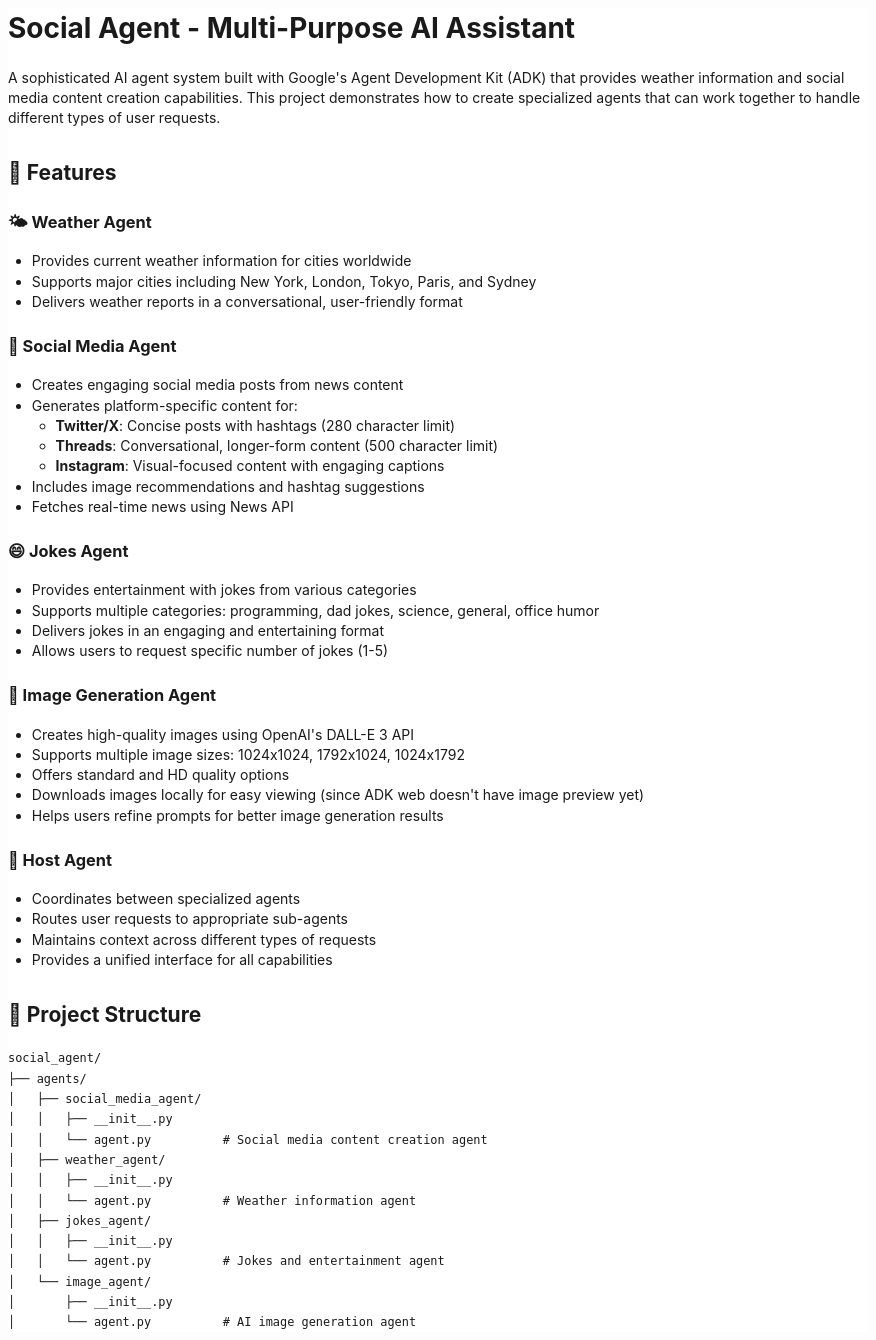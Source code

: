 # Social Agent - Multi-Purpose AI Assistant

A sophisticated AI agent system built with Google's Agent Development Kit (ADK) that provides weather information and social media content creation capabilities. This project demonstrates how to create specialized agents that can work together to handle different types of user requests.

## 🚀 Features

### 🌤️ Weather Agent

- Provides current weather information for cities worldwide
- Supports major cities including New York, London, Tokyo, Paris, and Sydney
- Delivers weather reports in a conversational, user-friendly format

### 📱 Social Media Agent

- Creates engaging social media posts from news content
- Generates platform-specific content for:
  - **Twitter/X**: Concise posts with hashtags (280 character limit)
  - **Threads**: Conversational, longer-form content (500 character limit)
  - **Instagram**: Visual-focused content with engaging captions
- Includes image recommendations and hashtag suggestions
- Fetches real-time news using News API

### 😄 Jokes Agent

- Provides entertainment with jokes from various categories
- Supports multiple categories: programming, dad jokes, science, general, office humor
- Delivers jokes in an engaging and entertaining format
- Allows users to request specific number of jokes (1-5)

### 🎨 Image Generation Agent

- Creates high-quality images using OpenAI's DALL-E 3 API
- Supports multiple image sizes: 1024x1024, 1792x1024, 1024x1792
- Offers standard and HD quality options
- Downloads images locally for easy viewing (since ADK web doesn't have image preview yet)
- Helps users refine prompts for better image generation results

### 🎯 Host Agent

- Coordinates between specialized agents
- Routes user requests to appropriate sub-agents
- Maintains context across different types of requests
- Provides a unified interface for all capabilities

## 📁 Project Structure

```
social_agent/
├── agents/
│   ├── social_media_agent/
│   │   ├── __init__.py
│   │   └── agent.py          # Social media content creation agent
│   ├── weather_agent/
│   │   ├── __init__.py
│   │   └── agent.py          # Weather information agent
│   ├── jokes_agent/
│   │   ├── __init__.py
│   │   └── agent.py          # Jokes and entertainment agent
│   └── image_agent/
│       ├── __init__.py
│       └── agent.py          # AI image generation agent
```